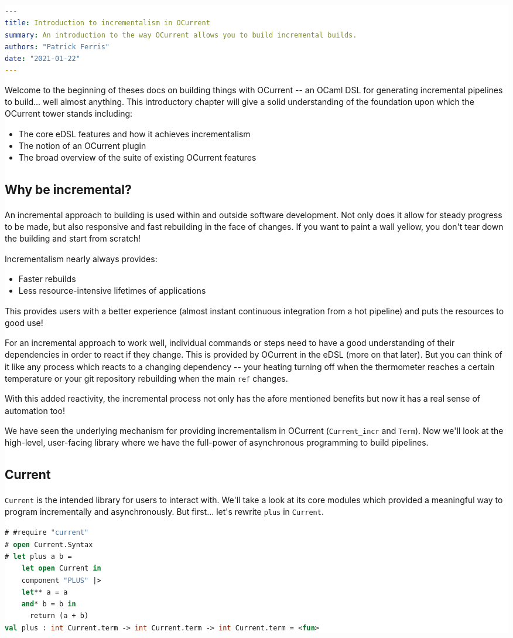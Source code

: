 ```yaml
---
title: Introduction to incrementalism in OCurrent
summary: An introduction to the way OCurrent allows you to build incremental builds.
authors: "Patrick Ferris"
date: "2021-01-22"
---
```


Welcome to the beginning of theses docs on building things with OCurrent -- an OCaml DSL for generating incremental pipelines to build... well almost anything. This introductory chapter will give a solid understanding of the foundation upon which the OCurrent tower stands including:

-   The core eDSL features and how it achieves incrementalism
-   The notion of an OCurrent plugin
-   The broad overview of the suite of existing OCurrent features

## Why be incremental?

An incremental approach to building is used within and outside software development. Not only does it allow for steady progress to be made, but also responsive and fast rebuilding in the face of changes. If you want to paint a wall yellow, you don't tear down the building and start from scratch!

Incrementalism nearly always provides:

-   Faster rebuilds
-   Less resource-intensive lifetimes of applications

This provides users with a better experience (almost instant continuous integration from a hot pipeline) and puts the resources to good use!

For an incremental approach to work well, individual commands or steps need to have a good understanding of their dependencies in order to react if they change. This is provided by OCurrent in the eDSL (more on that later). But you can think of it like any process which reacts to a changing dependency -- your heating turning off when the thermometer reaches a certain temperature or your git repository rebuilding when the main `ref` changes.

With this added reactivity, the incremental process not only has the afore mentioned benefits but now it has a real sense of automation too!

We have seen the underlying mechanism for providing incrementalism in OCurrent (`Current_incr` and `Term`). Now we'll look at the high-level, user-facing library where we have the full-power of asynchronous programming to build pipelines.

## Current

`Current` is the intended library for users to interact with. We'll take a look at its core modules which provided a meaningful way to program incrementally and asynchronously. But first... let's rewrite `plus` in `Current`.

```ocaml env=ocurrent
# #require "current"
# open Current.Syntax
# let plus a b =
    let open Current in
    component "PLUS" |>
    let** a = a
    and* b = b in
      return (a + b)
val plus : int Current.term -> int Current.term -> int Current.term = <fun>
```
